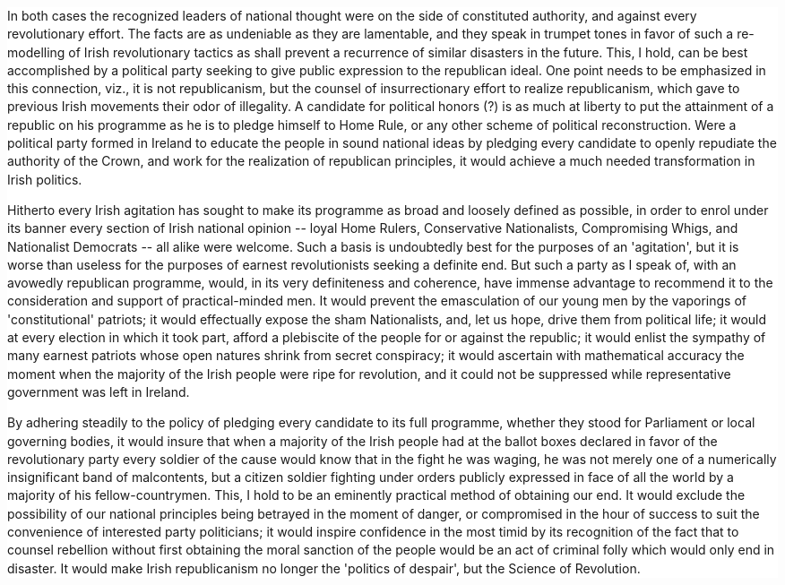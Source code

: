 In both cases the recognized leaders of national thought were on the
side of constituted authority, and against every revolutionary effort.
The facts are as undeniable as they are lamentable, and they speak in
trumpet tones in favor of such a re-modelling of Irish revolutionary
tactics as shall prevent a recurrence of similar disasters in the
future. This, I hold, can be best accomplished by a political party
seeking to give public expression to the republican ideal. One point
needs to be emphasized in this connection, viz., it is not
republicanism, but the counsel of insurrectionary effort to realize
republicanism, which gave to previous Irish movements their odor of
illegality. A candidate for political honors (?) is as much at liberty
to put the attainment of a republic on his programme as he is to pledge
himself to Home Rule, or any other scheme of political reconstruction.
Were a political party formed in Ireland to educate the people in sound
national ideas by pledging every candidate to openly repudiate the
authority of the Crown, and work for the realization of republican
principles, it would achieve a much needed transformation in Irish
politics.

Hitherto every Irish agitation has sought to make its programme as broad
and loosely defined as possible, in order to enrol under its banner
every section of Irish national opinion -- loyal Home Rulers,
Conservative Nationalists, Compromising Whigs, and Nationalist Democrats
-- all alike were welcome. Such a basis is undoubtedly best for the
purposes of an 'agitation', but it is worse than useless for the
purposes of earnest revolutionists seeking a definite end. But such a
party as I speak of, with an avowedly republican programme, would, in
its very definiteness and coherence, have immense advantage to recommend
it to the consideration and support of practical-minded men. It would
prevent the emasculation of our young men by the vaporings of
'constitutional' patriots; it would effectually expose the sham
Nationalists, and, let us hope, drive them from political life; it would
at every election in which it took part, afford a plebiscite of the
people for or against the republic; it would enlist the sympathy of many
earnest patriots whose open natures shrink from secret conspiracy; it
would ascertain with mathematical accuracy the moment when the majority
of the Irish people were ripe for revolution, and it could not be
suppressed while representative government was left in Ireland.

By adhering steadily to the policy of pledging every candidate to its
full programme, whether they stood for Parliament or local governing
bodies, it would insure that when a majority of the Irish people had at
the ballot boxes declared in favor of the revolutionary party every
soldier of the cause would know that in the fight he was waging, he was
not merely one of a numerically insignificant band of malcontents, but a
citizen soldier fighting under orders publicly expressed in face of all
the world by a majority of his fellow-countrymen. This, I hold to be an
eminently practical method of obtaining our end. It would exclude the
possibility of our national principles being betrayed in the moment of
danger, or compromised in the hour of success to suit the convenience of
interested party politicians; it would inspire confidence in the most
timid by its recognition of the fact that to counsel rebellion without
first obtaining the moral sanction of the people would be an act of
criminal folly which would only end in disaster. It would make Irish
republicanism no longer the 'politics of despair', but the Science of
Revolution.
